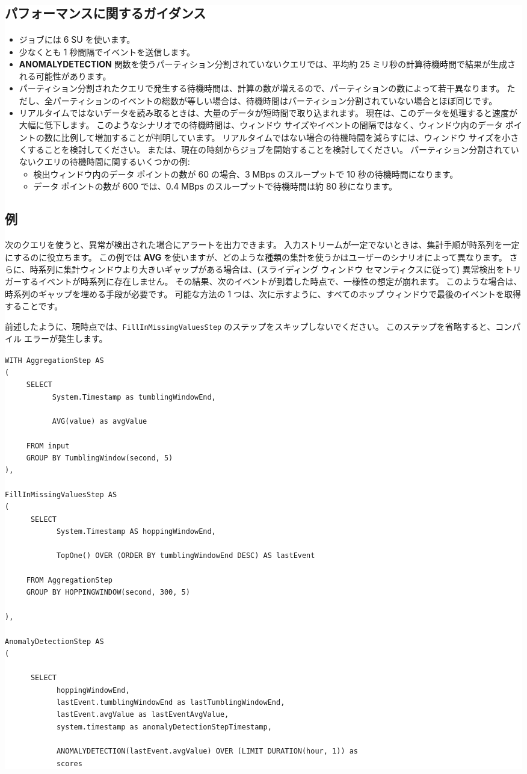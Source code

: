 ## <a name="performance-guidance"></a>パフォーマンスに関するガイダンス

- ジョブには 6 SU を使います。 
- 少なくとも 1 秒間隔でイベントを送信します。
- **ANOMALYDETECTION** 関数を使うパーティション分割されていないクエリでは、平均約 25 ミリ秒の計算待機時間で結果が生成される可能性があります。
- パーティション分割されたクエリで発生する待機時間は、計算の数が増えるので、パーティションの数によって若干異なります。 ただし、全パーティションのイベントの総数が等しい場合は、待機時間はパーティション分割されていない場合とほぼ同じです。
- リアルタイムではないデータを読み取るときは、大量のデータが短時間で取り込まれます。 現在は、このデータを処理すると速度が大幅に低下します。 このようなシナリオでの待機時間は、ウィンドウ サイズやイベントの間隔ではなく、ウィンドウ内のデータ ポイントの数に比例して増加することが判明しています。 リアルタイムではない場合の待機時間を減らすには、ウィンドウ サイズを小さくすることを検討してください。 または、現在の時刻からジョブを開始することを検討してください。 パーティション分割されていないクエリの待機時間に関するいくつかの例: 
    - 検出ウィンドウ内のデータ ポイントの数が 60 の場合、3 MBps のスループットで 10 秒の待機時間になります。 
    - データ ポイントの数が 600 では、0.4 MBps のスループットで待機時間は約 80 秒になります。

## <a name="example"></a>例

次のクエリを使うと、異常が検出された場合にアラートを出力できます。
入力ストリームが一定でないときは、集計手順が時系列を一定にするのに役立ちます。 この例では **AVG** を使いますが、どのような種類の集計を使うかはユーザーのシナリオによって異なります。 さらに、時系列に集計ウィンドウより大きいギャップがある場合は、(スライディング ウィンドウ セマンティクスに従って) 異常検出をトリガーするイベントが時系列に存在しません。 その結果、次のイベントが到着した時点で、一様性の想定が崩れます。 このような場合は、時系列のギャップを埋める手段が必要です。 可能な方法の 1 つは、次に示すように、すべてのホップ ウィンドウで最後のイベントを取得することです。

前述したように、現時点では、`FillInMissingValuesStep` のステップをスキップしないでください。 このステップを省略すると、コンパイル エラーが発生します。

    WITH AggregationStep AS 
    (
         SELECT
               System.Timestamp as tumblingWindowEnd,

               AVG(value) as avgValue

         FROM input
         GROUP BY TumblingWindow(second, 5)
    ),

    FillInMissingValuesStep AS
    (
          SELECT
                System.Timestamp AS hoppingWindowEnd,

                TopOne() OVER (ORDER BY tumblingWindowEnd DESC) AS lastEvent

         FROM AggregationStep
         GROUP BY HOPPINGWINDOW(second, 300, 5)

    ),

    AnomalyDetectionStep AS
    (

          SELECT
                hoppingWindowEnd,
                lastEvent.tumblingWindowEnd as lastTumblingWindowEnd,
                lastEvent.avgValue as lastEventAvgValue,
                system.timestamp as anomalyDetectionStepTimestamp,

                ANOMALYDETECTION(lastEvent.avgValue) OVER (LIMIT DURATION(hour, 1)) as
                scores
